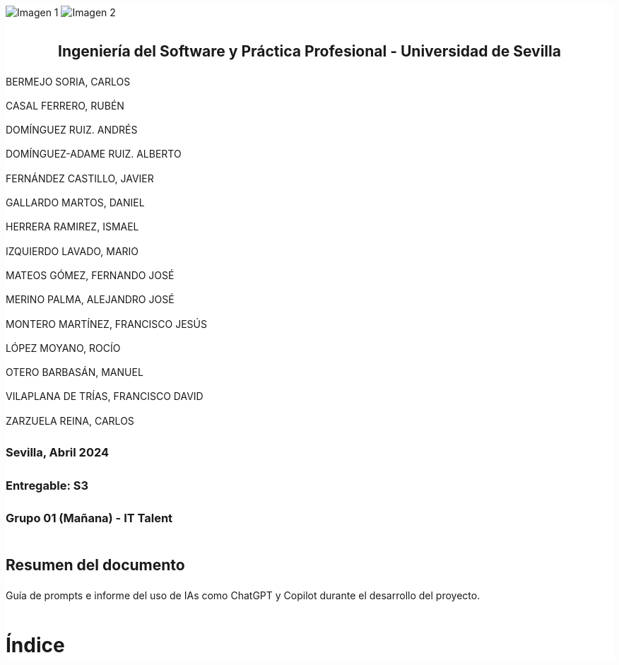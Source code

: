 ﻿<div style={{ display: 'flex' }}>
  <img src="/img/TalentLOGO.png" alt="Imagen 1" style={{ width: '50%', height: 'auto' }} />
  <img src="/img/USLOGO.png" alt="Imagen 2" style={{ width: '30%', height: '30%' }} />
</div>

## <center>Ingeniería del Software y Práctica Profesional - Universidad de Sevilla</center>

BERMEJO SORIA, CARLOS

CASAL FERRERO, RUBÉN

DOMÍNGUEZ RUIZ. ANDRÉS

DOMÍNGUEZ-ADAME RUIZ. ALBERTO

FERNÁNDEZ CASTILLO, JAVIER

GALLARDO MARTOS, DANIEL

HERRERA RAMIREZ, ISMAEL

IZQUIERDO LAVADO, MARIO

MATEOS GÓMEZ, FERNANDO JOSÉ

MERINO PALMA, ALEJANDRO JOSÉ

MONTERO MARTÍNEZ, FRANCISCO JESÚS

LÓPEZ MOYANO, ROCÍO

OTERO BARBASÁN, MANUEL

VILAPLANA DE TRÍAS, FRANCISCO DAVID

ZARZUELA REINA, CARLOS
### <a name="_pg8quxt9d0oa"></a>**Sevilla, Abril 2024**
### Entregable: S3
### Grupo 01 (Mañana) - IT Talent
# <a name="_1c0z70cedazh"></a>

## <a name="_lj1qgmxpo5ez"></a>**Resumen del documento**
<a name="_30j0zll"></a>Guía de prompts e informe del uso de IAs como ChatGPT y Copilot durante el desarrollo del proyecto.



# <a name="_1fob9te"></a>
#
#
# <a name="_k51xz950apj4"></a><a name="_ug1jcmvg7r12"></a><a name="_9j8c07fxd5sy"></a>Índice
